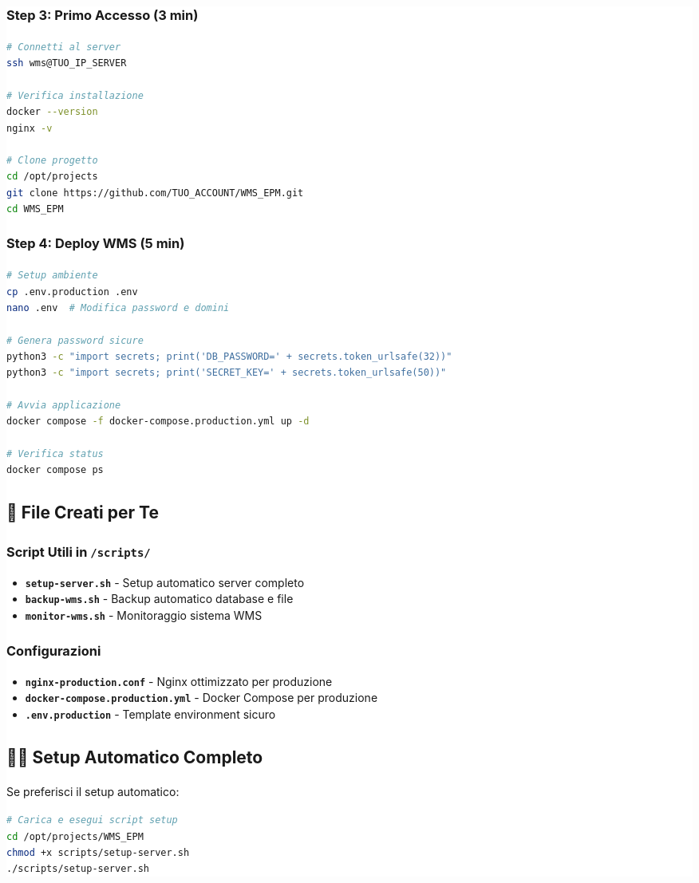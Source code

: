 ### Step 3: Primo Accesso (3 min)

```bash
# Connetti al server
ssh wms@TUO_IP_SERVER

# Verifica installazione
docker --version
nginx -v

# Clone progetto
cd /opt/projects
git clone https://github.com/TUO_ACCOUNT/WMS_EPM.git
cd WMS_EPM
```

### Step 4: Deploy WMS (5 min)

```bash
# Setup ambiente
cp .env.production .env
nano .env  # Modifica password e domini

# Genera password sicure
python3 -c "import secrets; print('DB_PASSWORD=' + secrets.token_urlsafe(32))"
python3 -c "import secrets; print('SECRET_KEY=' + secrets.token_urlsafe(50))"

# Avvia applicazione
docker compose -f docker-compose.production.yml up -d

# Verifica status
docker compose ps
```

## 🔧 File Creati per Te

### Script Utili in `/scripts/`
- **`setup-server.sh`** - Setup automatico server completo
- **`backup-wms.sh`** - Backup automatico database e file
- **`monitor-wms.sh`** - Monitoraggio sistema WMS

### Configurazioni
- **`nginx-production.conf`** - Nginx ottimizzato per produzione
- **`docker-compose.production.yml`** - Docker Compose per produzione
- **`.env.production`** - Template environment sicuro

## 🏃‍♂️ Setup Automatico Completo

Se preferisci il setup automatico:

```bash
# Carica e esegui script setup
cd /opt/projects/WMS_EPM
chmod +x scripts/setup-server.sh
./scripts/setup-server.sh
```
